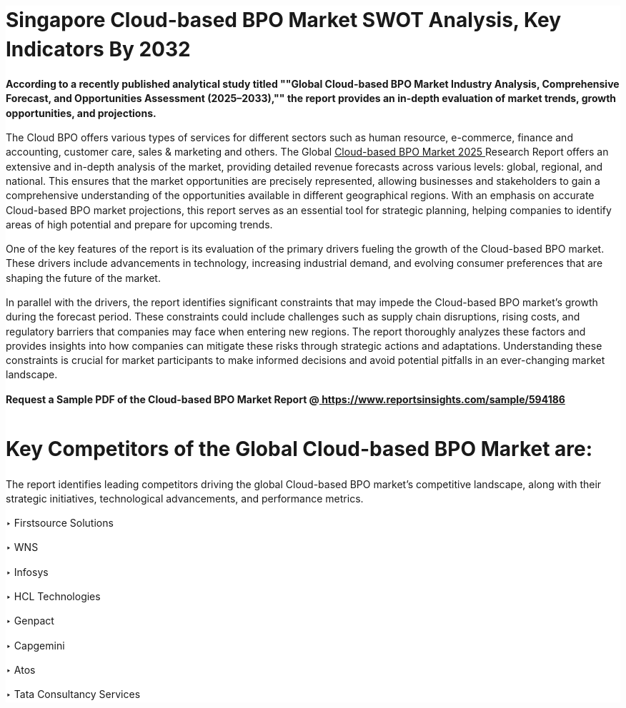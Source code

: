 # Singapore Cloud-based BPO Market SWOT Analysis, Key Indicators By 2032

<strong>According to a recently published analytical study titled ""Global Cloud-based BPO Market Industry Analysis, Comprehensive Forecast, and Opportunities Assessment (2025–2033),"" the report provides an in-depth evaluation of market trends, growth opportunities, and projections.</strong>

The Cloud BPO offers various types of services for different sectors such as human resource, e-commerce, finance and accounting, customer care, sales & marketing and others. The Global <a href=https://www.reportsinsights.com/sample/594186>Cloud-based BPO Market 2025 </a> Research Report offers an extensive and in-depth analysis of the market, providing detailed revenue forecasts across various levels: global, regional, and national. This ensures that the market opportunities are precisely represented, allowing businesses and stakeholders to gain a comprehensive understanding of the opportunities available in different geographical regions. With an emphasis on accurate Cloud-based BPO market projections, this report serves as an essential tool for strategic planning, helping companies to identify areas of high potential and prepare for upcoming trends.

One of the key features of the report is its evaluation of the primary drivers fueling the growth of the Cloud-based BPO market. These drivers include advancements in technology, increasing industrial demand, and evolving consumer preferences that are shaping the future of the market. 

In parallel with the drivers, the report identifies significant constraints that may impede the Cloud-based BPO market’s growth during the forecast period. These constraints could include challenges such as supply chain disruptions, rising costs, and regulatory barriers that companies may face when entering new regions. The report thoroughly analyzes these factors and provides insights into how companies can mitigate these risks through strategic actions and adaptations. Understanding these constraints is crucial for market participants to make informed decisions and avoid potential pitfalls in an ever-changing market landscape.

<strong>Request a Sample PDF of the Cloud-based BPO Market Report </strong><strong>@<a href=https://www.reportsinsights.com/sample/594186> https://www.reportsinsights.com/sample/594186</a></strong></font>

# <strong>Key Competitors of the Global Cloud-based BPO Market are:</strong>

The report identifies leading competitors driving the global Cloud-based BPO market’s competitive landscape, along with their strategic initiatives, technological advancements, and performance metrics.

‣ Firstsource Solutions

‣ WNS

‣ Infosys

‣ HCL Technologies

‣ Genpact

‣ Capgemini

‣ Atos

‣ Tata Consultancy Services
